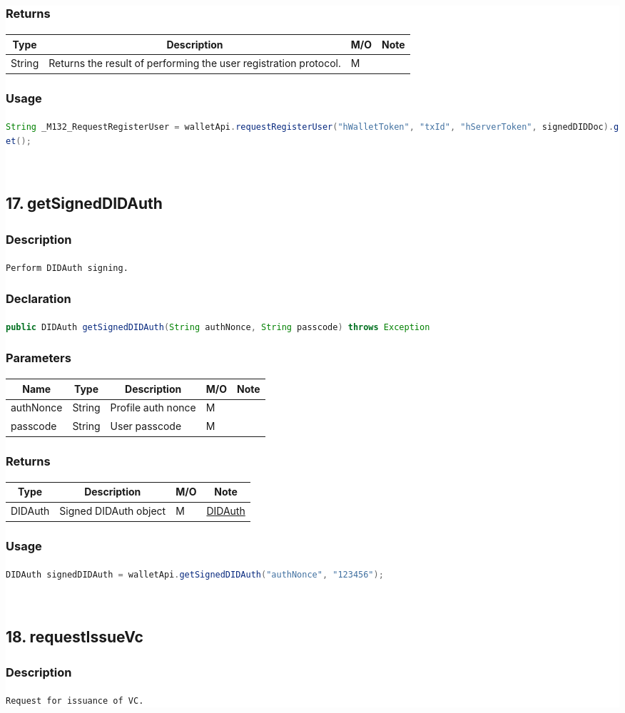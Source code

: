 ### Returns

| Type    | Description                | **M/O** | **Note** |
|---------|---------------------|---------|----------|
| String | Returns the result of performing the user registration protocol. | M       |          |

### Usage

```java
String _M132_RequestRegisterUser = walletApi.requestRegisterUser("hWalletToken", "txId", "hServerToken", signedDIDDoc).get();
```

<br>

## 17. getSignedDIDAuth

### Description
`Perform DIDAuth signing.`

### Declaration

```java
public DIDAuth getSignedDIDAuth(String authNonce, String passcode) throws Exception
```

### Parameters

| Name          | Type   | Description                       | **M/O** | **Note** |
|---------------|--------|----------------------------|---------|----------|
| authNonce  | String | Profile auth nonce                  | M       |          |
|passcode|String | User passcode   | M       |          |

### Returns

| Type            | Description                  | **M/O** | **Note** |
|-----------------|-----------------------|---------|----------|
| DIDAuth   | Signed DIDAuth object   | M       |[DIDAuth](#6-didauth)          |

### Usage

```java
DIDAuth signedDIDAuth = walletApi.getSignedDIDAuth("authNonce", "123456");
```

<br>

## 18. requestIssueVc

### Description
`Request for issuance of VC.`
